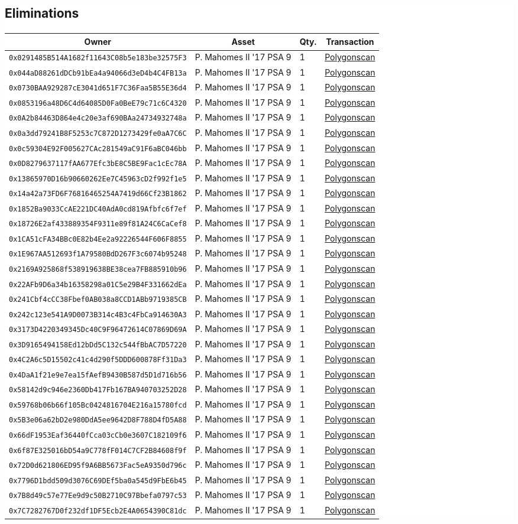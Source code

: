 
## Eliminations

| Owner | Asset | Qty. | Transaction |
| --- | --- | --- | --- |
| `0x0291485B514A1682f11643C08b5e183be32575F3` | P. Mahomes II '17 PSA 9 | 1 | [Polygonscan](https://polygonscan.com/tx/0x709f3e727b86ee68adfd164f4fa1bbed4914b2b1cbd3c2524198957c21b06200) |
| `0x044aD88261dDCb91bEa4a94066d3eD4b4C4FB13a` | P. Mahomes II '17 PSA 9 | 1 | [Polygonscan](https://polygonscan.com/tx/0x293cadabda5b074ef050aa0c365d54fc2f47fab15ec94f4a7482ab1f9d034c67) |
| `0x0730BAA929287cE3041d651F7C36Faa5B55E36d4` | P. Mahomes II '17 PSA 9 | 1 | [Polygonscan](https://polygonscan.com/tx/0x8c5635f65e325ea810ade8f808a79eece0bfec1140bc1c9c2d25102ccf7fdd9e) |
| `0x0853196a48D6C4d64085D0Fa0BeE79c71c6C4320` | P. Mahomes II '17 PSA 9 | 1 | [Polygonscan](https://polygonscan.com/tx/0x5756242ee178cb94fb991433c14f15d6ee131d787ad3cfab323a7bf7d79636de) |
| `0x0A2b84463D864e4c20e3af690BAa24734932748a` | P. Mahomes II '17 PSA 9 | 1 | [Polygonscan](https://polygonscan.com/tx/0x07d314d43bc048af2229d03401eab827bfd6f74da3157bc8669087d5b14d53c5) |
| `0x0a3dd79241B8F5253c7C872D1273429fe0aA7C6C` | P. Mahomes II '17 PSA 9 | 1 | [Polygonscan](https://polygonscan.com/tx/0x1cf1d239c0f70d38bba35d85f1381b799e2b71afe1791051b00ba263b6dfe10b) |
| `0x0c59304E92F005627CAc281549aC91F6aBC046bb` | P. Mahomes II '17 PSA 9 | 1 | [Polygonscan](https://polygonscan.com/tx/0x92fb856ccba8cf0408b078ea5e96bea9e98a1252a21d23f908aa5beb9a2a2bc7) |
| `0x0D8279637117fAA677Efc3bE8C5BE9Fac1cEc78A` | P. Mahomes II '17 PSA 9 | 1 | [Polygonscan](https://polygonscan.com/tx/0x3fabe812609f9e8dd943b0268902a3e3f04e710d7acca269d4820dbf91ba949b) |
| `0x13865970D16b90660262Ee7C45963cD2f992f1e5` | P. Mahomes II '17 PSA 9 | 1 | [Polygonscan](https://polygonscan.com/tx/0x581b1a633f43d7f488692540357bc2aaa3546592fdd8235a526fe0599635aa81) |
| `0x14a42a73FD6F76816465254A7419d66Cf23B1862` | P. Mahomes II '17 PSA 9 | 1 | [Polygonscan](https://polygonscan.com/tx/0x195868dc1b8b07fb4de623c44b07b64a4ed8c08fc6ee36191036c23d06357de6) |
| `0x1852Ba9033CcAE221DC40AdA0cd819Afbfc6f7ef` | P. Mahomes II '17 PSA 9 | 1 | [Polygonscan](https://polygonscan.com/tx/0xc2fe6da1beb0a66454fbd50750d4a2538a3b1fd4d86c7e994de80c6f09ab871b) |
| `0x18726E2af433889354F9311e89f81A24C6CaCef8` | P. Mahomes II '17 PSA 9 | 1 | [Polygonscan](https://polygonscan.com/tx/0x68f6ad808a2eef346cd6668a4a486442a5ddec76fb955428d91942889fcc2fc4) |
| `0x1CA51cFA34BBc0E82b4Ee2a92226544F606F8855` | P. Mahomes II '17 PSA 9 | 1 | [Polygonscan](https://polygonscan.com/tx/0x4e756011f0b51f4b23c0276b401153b9614191be45a3d06669f3555f38b3a105) |
| `0x1E967AA512693f1A79580BdD267F3c6074b95248` | P. Mahomes II '17 PSA 9 | 1 | [Polygonscan](https://polygonscan.com/tx/0x3e62994148d173ad8a3d28c515017e232aa287b2fe73be96421d4e44adb3941b) |
| `0x2169A925868f538919638BE38cea7FB885910b96` | P. Mahomes II '17 PSA 9 | 1 | [Polygonscan](https://polygonscan.com/tx/0x259d3ec8b4373a79c1905fbfea714ed7853231ae258c37d86d251f40dee4c9cd) |
| `0x22AFb9D6a34b16358298a01C5e29B4F331662dEa` | P. Mahomes II '17 PSA 9 | 1 | [Polygonscan](https://polygonscan.com/tx/0x24721c4eed0e8fb235ef95a4658a666b690cd16a20a54d9d143609e0aa3509c9) |
| `0x241Cbf4cCC38Fbef0AB038a8CCD1ABb9719385CB` | P. Mahomes II '17 PSA 9 | 1 | [Polygonscan](https://polygonscan.com/tx/0xc8e8efa9dcd010b82b9c95abf98379dd23f0cb7f5d36630fcb302a678d3cd195) |
| `0x242c123e541A9D0073B314c4B3c4FbCa914630A3` | P. Mahomes II '17 PSA 9 | 1 | [Polygonscan](https://polygonscan.com/tx/0x1464c2eb59129e54a93a416930c8fc469e925479a6aa1a307e35b1bd7832125b) |
| `0x3173D4220349345Dc40C9F96472614C07869D69A` | P. Mahomes II '17 PSA 9 | 1 | [Polygonscan](https://polygonscan.com/tx/0x2a26adb42815ec8f6a34b939086dcb3e26c3f3ba83e27aed71e81ea3fecde951) |
| `0x3D9165494158Ed12bDd5C132c544fBbAC7D57220` | P. Mahomes II '17 PSA 9 | 1 | [Polygonscan](https://polygonscan.com/tx/0xdde43b957c96820a65acb93167e9a4feb2f553d67e292cc53244757be50f4607) |
| `0x4C2A6c5D15502c41c4d290f5DDD600878Ff31Da3` | P. Mahomes II '17 PSA 9 | 1 | [Polygonscan](https://polygonscan.com/tx/0xda4f364d04287ab1094443a4b6f8c97a3a6781b70d81b54a77dd196f566c5e3b) |
| `0x4DaA1f21e9e7ea15fAefB9430B587d5D1d716b56` | P. Mahomes II '17 PSA 9 | 1 | [Polygonscan](https://polygonscan.com/tx/0x3939454d24c109d212d630ca8ed639256afa923fe9194b0d4bb509c1208cd47a) |
| `0x58142d9c946e2360Db417Fb167BA940703252D28` | P. Mahomes II '17 PSA 9 | 1 | [Polygonscan](https://polygonscan.com/tx/0x6f1e012f4fcbec0fa1afe94c076e6da366243b9a1d96ca7f1b5ec9a452ad7797) |
| `0x59768b06b66f105Bc0424816704E216a15780fcd` | P. Mahomes II '17 PSA 9 | 1 | [Polygonscan](https://polygonscan.com/tx/0x52a5618c09a19271bb7b49a7f3250103856c685edb0ec04fa5b7530df1a4c69f) |
| `0x5B3e06a62bD2e980DdA5ee9642D8F788D4fD5A88` | P. Mahomes II '17 PSA 9 | 1 | [Polygonscan](https://polygonscan.com/tx/0x06b7bb4ad059539a05ce459ba4de3c0729943759d496e3159744e945a54c225f) |
| `0x66dF1953Eaf36440fCca03cCb0e3607C182109f6` | P. Mahomes II '17 PSA 9 | 1 | [Polygonscan](https://polygonscan.com/tx/0xcec919577ff13cf46674eb73bcf100472cfab56eaf2d1c5c3947baa15982152d) |
| `0x6f87E325016bD54a9C778fF014C7CF2B84608f9f` | P. Mahomes II '17 PSA 9 | 1 | [Polygonscan](https://polygonscan.com/tx/0x918efa907da0b853fb5f852428a35113b28629bb47c0e6563de8a2e0a1d04693) |
| `0x72D0d621806ED95f9A6BB5673Fac5eA9350d796c` | P. Mahomes II '17 PSA 9 | 1 | [Polygonscan](https://polygonscan.com/tx/0x100f19dfbca3e15185e40cfe5a688a2efa8be1774f19b74541def29fbc30094f) |
| `0x7796D1bdd509d3076C69DEf5ba0a545d9FbE6b45` | P. Mahomes II '17 PSA 9 | 1 | [Polygonscan](https://polygonscan.com/tx/0x90c428fa31106e582ae9fed1da4d6eeb47ce3c3246474bfb511485fe034d8229) |
| `0x7B8d49c57e77Ee9d9c50B2710C97Bbefa0797c53` | P. Mahomes II '17 PSA 9 | 1 | [Polygonscan](https://polygonscan.com/tx/0xbfba00464fb4ed46f1b2187fdde74037ca374f13b5fb0a65ba529bcea9e9b0bd) |
| `0x7C7282767D0f232df1DF5Ecb2E4A0654390C81dc` | P. Mahomes II '17 PSA 9 | 1 | [Polygonscan](https://polygonscan.com/tx/0x632d51e7f84801eb43e1840e04eb32c64dad0621d12f20802d6b4b6cf0298ad7) |